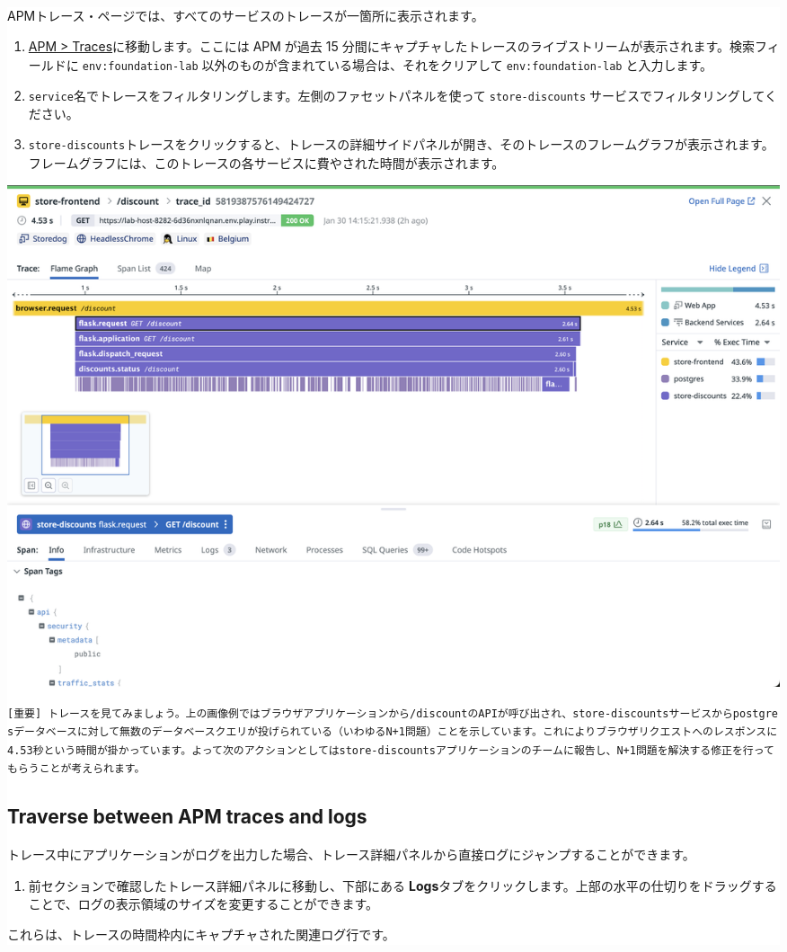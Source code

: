 APMトレース・ページでは、すべてのサービスのトレースが一箇所に表示されます。

1. [APM > Traces](https://app.datadoghq.com/apm/traces?query=env%3Afoundation-lab)に移動します。ここには APM が過去 15 分間にキャプチャしたトレースのライブストリームが表示されます。検索フィールドに `env:foundation-lab` 以外のものが含まれている場合は、それをクリアして `env:foundation-lab` と入力します。

2. `service`名でトレースをフィルタリングします。左側のファセットパネルを使って `store-discounts` サービスでフィルタリングしてください。

3. `store-discounts`トレースをクリックすると、トレースの詳細サイドパネルが開き、そのトレースのフレームグラフが表示されます。フレームグラフには、このトレースの各サービスに費やされた時間が表示されます。

![Trace side panel showing a flame graph](https://raw.githubusercontent.com/DataDog/Datadog-Labs-jp/main/foundation-lab/images/APM/apm_traces_flamegraph.png)

```
[重要] トレースを見てみましょう。上の画像例ではブラウザアプリケーションから/discountのAPIが呼び出され、store-discountsサービスからpostgresデータベースに対して無数のデータベースクエリが投げられている（いわゆるN+1問題）ことを示しています。これによりブラウザリクエストへのレスポンスに4.53秒という時間が掛かっています。よって次のアクションとしてはstore-discountsアプリケーションのチームに報告し、N+1問題を解決する修正を行ってもらうことが考えられます。
```

## Traverse between APM traces and logs

トレース中にアプリケーションがログを出力した場合、トレース詳細パネルから直接ログにジャンプすることができます。

1. 前セクションで確認したトレース詳細パネルに移動し、下部にある **Logs**タブをクリックします。上部の水平の仕切りをドラッグすることで、ログの表示領域のサイズを変更することができます。

これらは、トレースの時間枠内にキャプチャされた関連ログ行です。
